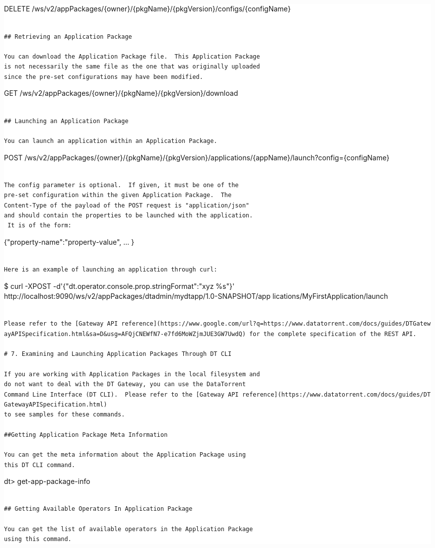  DELETE /ws/v2/appPackages/{owner}/{pkgName}/{pkgVersion}/configs/{configName}   
```

## Retrieving an Application Package

You can download the Application Package file.  This Application Package
is not necessarily the same file as the one that was originally uploaded
since the pre-set configurations may have been modified.

```
 GET /ws/v2/appPackages/{owner}/{pkgName}/{pkgVersion}/download
```

## Launching an Application Package

You can launch an application within an Application Package.
```
POST /ws/v2/appPackages/{owner}/{pkgName}/{pkgVersion}/applications/{appName}/launch?config={configName}                                              
```

The config parameter is optional.  If given, it must be one of the
pre-set configuration within the given Application Package.  The
Content-Type of the payload of the POST request is "application/json"
and should contain the properties to be launched with the application.
 It is of the form:

```
 {"property-name":"property-value", ... }
```

Here is an example of launching an application through curl:

```
 $ curl -XPOST -d'{"dt.operator.console.prop.stringFormat":"xyz %s"}'    
 http://localhost:9090/ws/v2/appPackages/dtadmin/mydtapp/1.0-SNAPSHOT/app 
 lications/MyFirstApplication/launch                      
```

Please refer to the [Gateway API reference](https://www.google.com/url?q=https://www.datatorrent.com/docs/guides/DTGatewayAPISpecification.html&sa=D&usg=AFQjCNEWfN7-e7fd6MoWZjmJUE3GW7UwdQ) for the complete specification of the REST API.

# 7. Examining and Launching Application Packages Through DT CLI 

If you are working with Application Packages in the local filesystem and
do not want to deal with the DT Gateway, you can use the DataTorrent
Command Line Interface (DT CLI).  Please refer to the [Gateway API reference](https://www.datatorrent.com/docs/guides/DTGatewayAPISpecification.html) 
to see samples for these commands.

##Getting Application Package Meta Information 

You can get the meta information about the Application Package using
this DT CLI command.  

```
 dt> get-app-package-info <app-package-file>
```

## Getting Available Operators In Application Package 

You can get the list of available operators in the Application Package
using this command.

```
